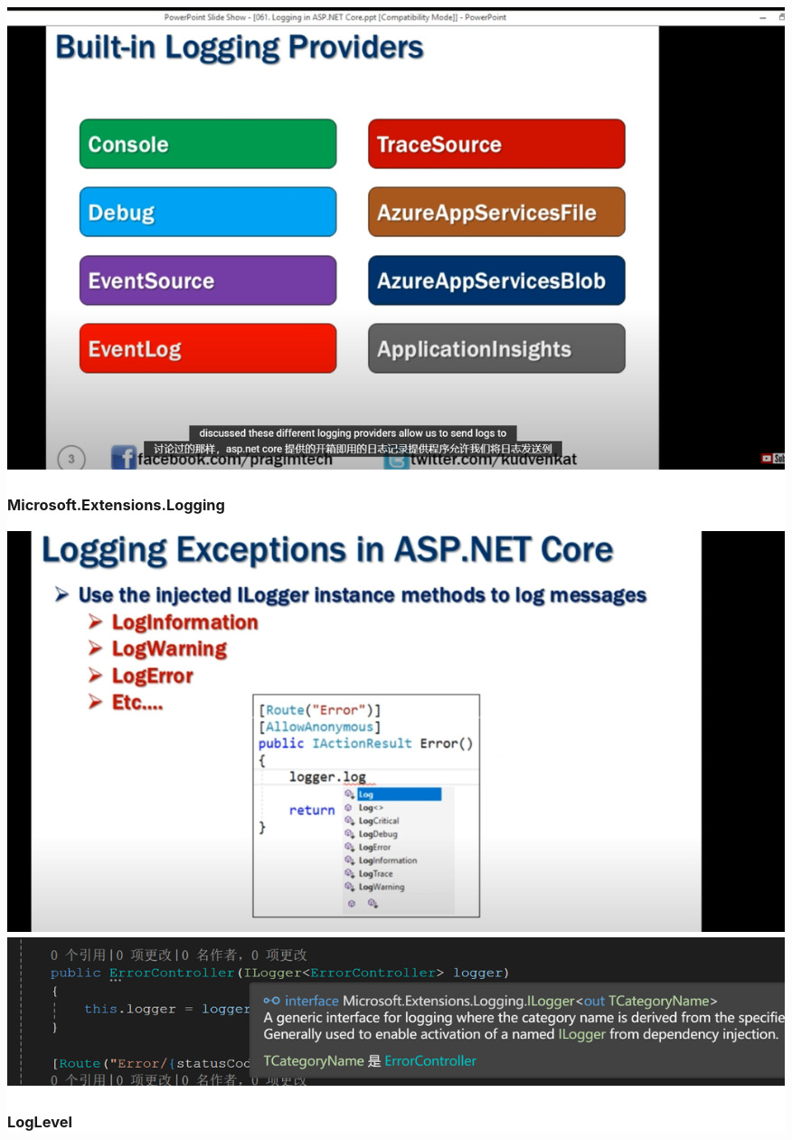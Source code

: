 ![alt text](assets/ASP.NETCore/134.png)
### Microsoft.Extensions.Logging
![alt text](assets/ASP.NETCore/135.png)
![alt text](assets/ASP.NETCore/136.png)
### LogLevel